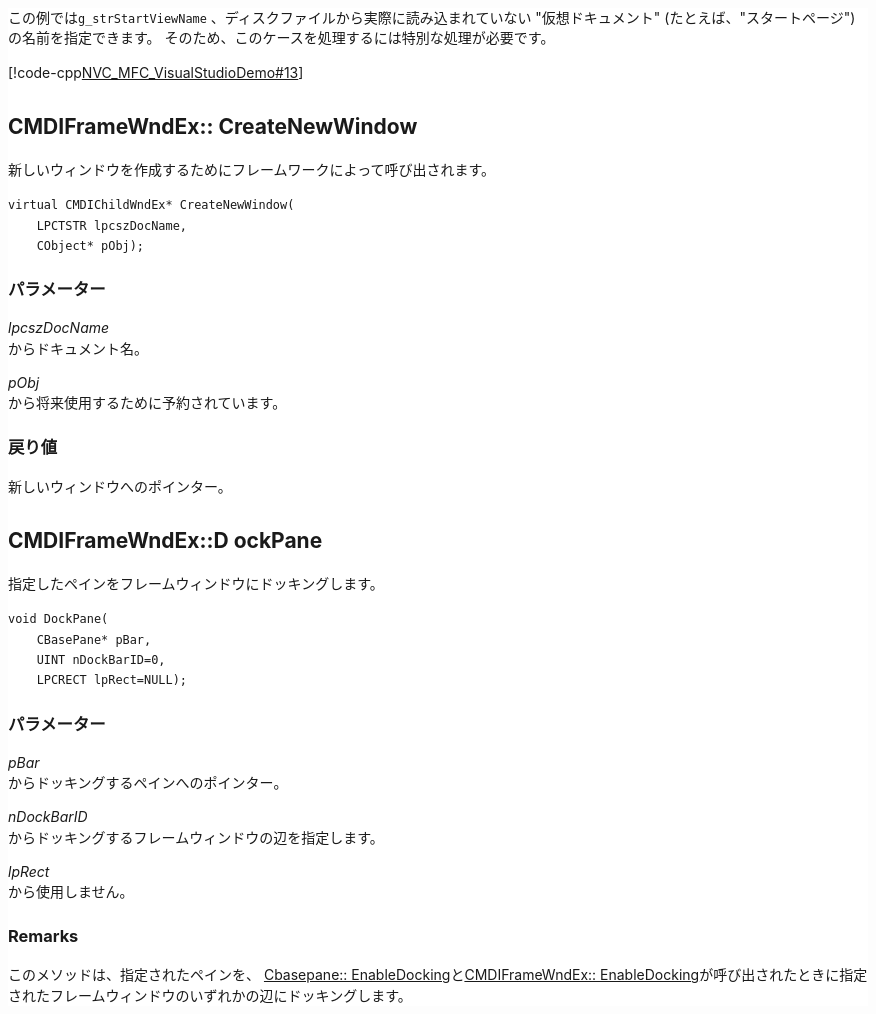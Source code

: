 この例では`g_strStartViewName` 、ディスクファイルから実際に読み込まれていない "仮想ドキュメント" (たとえば、"スタートページ") の名前を指定できます。 そのため、このケースを処理するには特別な処理が必要です。

[!code-cpp[NVC_MFC_VisualStudioDemo#13](../../mfc/codesnippet/cpp/cmdiframewndex-class_2.cpp)]

##  <a name="createnewwindow"></a>CMDIFrameWndEx:: CreateNewWindow

新しいウィンドウを作成するためにフレームワークによって呼び出されます。

```
virtual CMDIChildWndEx* CreateNewWindow(
    LPCTSTR lpcszDocName,
    CObject* pObj);
```

### <a name="parameters"></a>パラメーター

*lpcszDocName*<br/>
からドキュメント名。

*pObj*<br/>
から将来使用するために予約されています。

### <a name="return-value"></a>戻り値

新しいウィンドウへのポインター。

##  <a name="dockpane"></a>CMDIFrameWndEx::D ockPane

指定したペインをフレームウィンドウにドッキングします。

```
void DockPane(
    CBasePane* pBar,
    UINT nDockBarID=0,
    LPCRECT lpRect=NULL);
```

### <a name="parameters"></a>パラメーター

*pBar*<br/>
からドッキングするペインへのポインター。

*nDockBarID*<br/>
からドッキングするフレームウィンドウの辺を指定します。

*lpRect*<br/>
から使用しません。

### <a name="remarks"></a>Remarks

このメソッドは、指定されたペインを、 [Cbasepane:: EnableDocking](../../mfc/reference/cbasepane-class.md#enabledocking)と[CMDIFrameWndEx:: EnableDocking](#enabledocking)が呼び出されたときに指定されたフレームウィンドウのいずれかの辺にドッキングします。
